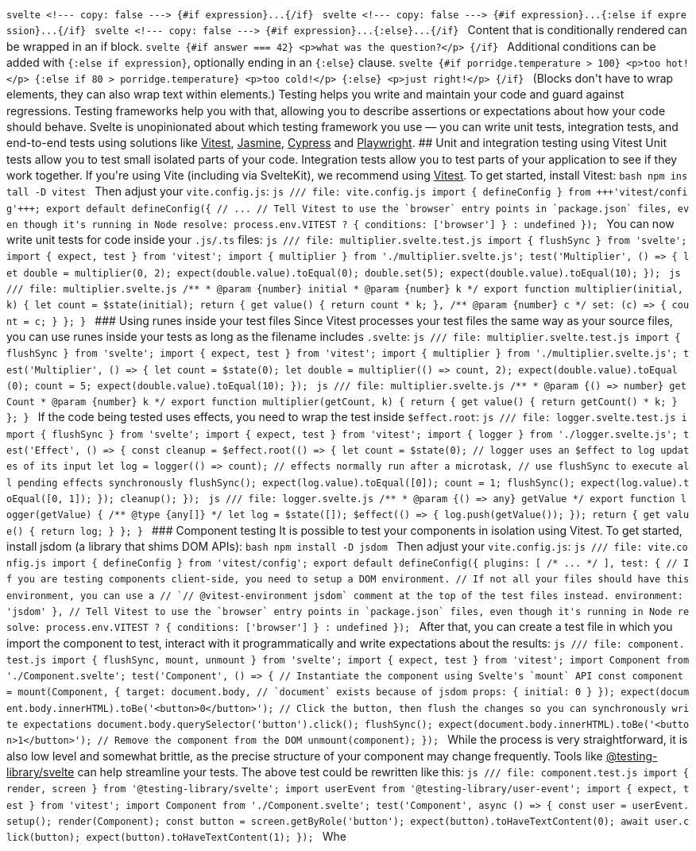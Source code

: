 ```svelte <!--- copy: false ---> {#if expression}...{/if} ``` ```svelte <!--- copy: false ---> {#if expression}...{:else if expression}...{/if} ``` ```svelte <!--- copy: false ---> {#if expression}...{:else}...{/if} ``` Content that is conditionally rendered can be wrapped in an if block. ```svelte {#if answer === 42} <p>what was the question?</p> {/if} ``` Additional conditions can be added with `{:else if expression}`, optionally ending in an `{:else}` clause. ```svelte {#if porridge.temperature > 100} <p>too hot!</p> {:else if 80 > porridge.temperature} <p>too cold!</p> {:else} <p>just right!</p> {/if} ``` (Blocks don't have to wrap elements, they can also wrap text within elements.)
Testing helps you write and maintain your code and guard against regressions. Testing frameworks help you with that, allowing you to describe assertions or expectations about how your code should behave. Svelte is unopinionated about which testing framework you use — you can write unit tests, integration tests, and end-to-end tests using solutions like [Vitest](https://vitest.dev/), [Jasmine](https://jasmine.github.io/), [Cypress](https://www.cypress.io/) and [Playwright](https://playwright.dev/). ## Unit and integration testing using Vitest Unit tests allow you to test small isolated parts of your code. Integration tests allow you to test parts of your application to see if they work together. If you're using Vite (including via SvelteKit), we recommend using [Vitest](https://vitest.dev/). To get started, install Vitest: ```bash npm install -D vitest ``` Then adjust your `vite.config.js`: ```js /// file: vite.config.js import { defineConfig } from +++'vitest/config'+++; export default defineConfig({ // ... // Tell Vitest to use the `browser` entry points in `package.json` files, even though it's running in Node resolve: process.env.VITEST ? { conditions: ['browser'] } : undefined }); ``` You can now write unit tests for code inside your `.js/.ts` files: ```js /// file: multiplier.svelte.test.js import { flushSync } from 'svelte'; import { expect, test } from 'vitest'; import { multiplier } from './multiplier.svelte.js'; test('Multiplier', () => { let double = multiplier(0, 2); expect(double.value).toEqual(0); double.set(5); expect(double.value).toEqual(10); }); ``` ```js /// file: multiplier.svelte.js /** * @param {number} initial * @param {number} k */ export function multiplier(initial, k) { let count = $state(initial); return { get value() { return count * k; }, /** @param {number} c */ set: (c) => { count = c; } }; } ``` ### Using runes inside your test files Since Vitest processes your test files the same way as your source files, you can use runes inside your tests as long as the filename includes `.svelte`: ```js /// file: multiplier.svelte.test.js import { flushSync } from 'svelte'; import { expect, test } from 'vitest'; import { multiplier } from './multiplier.svelte.js'; test('Multiplier', () => { let count = $state(0); let double = multiplier(() => count, 2); expect(double.value).toEqual(0); count = 5; expect(double.value).toEqual(10); }); ``` ```js /// file: multiplier.svelte.js /** * @param {() => number} getCount * @param {number} k */ export function multiplier(getCount, k) { return { get value() { return getCount() * k; } }; } ``` If the code being tested uses effects, you need to wrap the test inside `$effect.root`: ```js /// file: logger.svelte.test.js import { flushSync } from 'svelte'; import { expect, test } from 'vitest'; import { logger } from './logger.svelte.js'; test('Effect', () => { const cleanup = $effect.root(() => { let count = $state(0); // logger uses an $effect to log updates of its input let log = logger(() => count); // effects normally run after a microtask, // use flushSync to execute all pending effects synchronously flushSync(); expect(log.value).toEqual([0]); count = 1; flushSync(); expect(log.value).toEqual([0, 1]); }); cleanup(); }); ``` ```js /// file: logger.svelte.js /** * @param {() => any} getValue */ export function logger(getValue) { /** @type {any[]} */ let log = $state([]); $effect(() => { log.push(getValue()); }); return { get value() { return log; } }; } ``` ### Component testing It is possible to test your components in isolation using Vitest. To get started, install jsdom (a library that shims DOM APIs): ```bash npm install -D jsdom ``` Then adjust your `vite.config.js`: ```js /// file: vite.config.js import { defineConfig } from 'vitest/config'; export default defineConfig({ plugins: [ /* ... */ ], test: { // If you are testing components client-side, you need to setup a DOM environment. // If not all your files should have this environment, you can use a // `// @vitest-environment jsdom` comment at the top of the test files instead. environment: 'jsdom' }, // Tell Vitest to use the `browser` entry points in `package.json` files, even though it's running in Node resolve: process.env.VITEST ? { conditions: ['browser'] } : undefined }); ``` After that, you can create a test file in which you import the component to test, interact with it programmatically and write expectations about the results: ```js /// file: component.test.js import { flushSync, mount, unmount } from 'svelte'; import { expect, test } from 'vitest'; import Component from './Component.svelte'; test('Component', () => { // Instantiate the component using Svelte's `mount` API const component = mount(Component, { target: document.body, // `document` exists because of jsdom props: { initial: 0 } }); expect(document.body.innerHTML).toBe('<button>0</button>'); // Click the button, then flush the changes so you can synchronously write expectations document.body.querySelector('button').click(); flushSync(); expect(document.body.innerHTML).toBe('<button>1</button>'); // Remove the component from the DOM unmount(component); }); ``` While the process is very straightforward, it is also low level and somewhat brittle, as the precise structure of your component may change frequently. Tools like [@testing-library/svelte](https://testing-library.com/docs/svelte-testing-library/intro/) can help streamline your tests. The above test could be rewritten like this: ```js /// file: component.test.js import { render, screen } from '@testing-library/svelte'; import userEvent from '@testing-library/user-event'; import { expect, test } from 'vitest'; import Component from './Component.svelte'; test('Component', async () => { const user = userEvent.setup(); render(Component); const button = screen.getByRole('button'); expect(button).toHaveTextContent(0); await user.click(button); expect(button).toHaveTextContent(1); }); ``` Whe
```